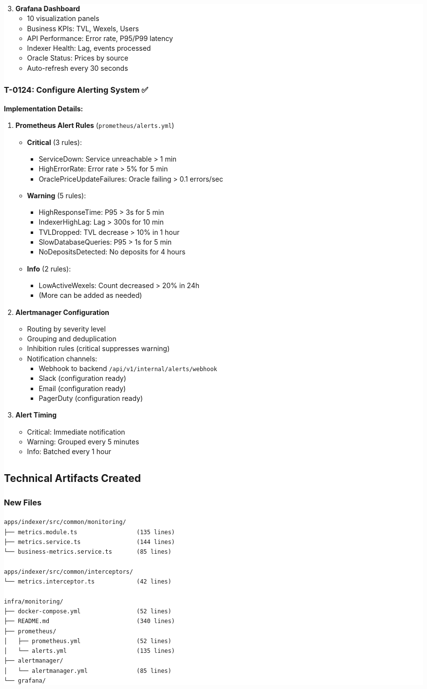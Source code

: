 3. **Grafana Dashboard**
   - 10 visualization panels
   - Business KPIs: TVL, Wexels, Users
   - API Performance: Error rate, P95/P99 latency
   - Indexer Health: Lag, events processed
   - Oracle Status: Prices by source
   - Auto-refresh every 30 seconds

### T-0124: Configure Alerting System ✅

**Implementation Details:**

1. **Prometheus Alert Rules** (`prometheus/alerts.yml`)
   - **Critical** (3 rules):
     - ServiceDown: Service unreachable > 1 min
     - HighErrorRate: Error rate > 5% for 5 min
     - OraclePriceUpdateFailures: Oracle failing > 0.1 errors/sec

   - **Warning** (5 rules):
     - HighResponseTime: P95 > 3s for 5 min
     - IndexerHighLag: Lag > 300s for 10 min
     - TVLDropped: TVL decrease > 10% in 1 hour
     - SlowDatabaseQueries: P95 > 1s for 5 min
     - NoDepositsDetected: No deposits for 4 hours

   - **Info** (2 rules):
     - LowActiveWexels: Count decreased > 20% in 24h
     - (More can be added as needed)

2. **Alertmanager Configuration**
   - Routing by severity level
   - Grouping and deduplication
   - Inhibition rules (critical suppresses warning)
   - Notification channels:
     - Webhook to backend `/api/v1/internal/alerts/webhook`
     - Slack (configuration ready)
     - Email (configuration ready)
     - PagerDuty (configuration ready)

3. **Alert Timing**
   - Critical: Immediate notification
   - Warning: Grouped every 5 minutes
   - Info: Batched every 1 hour

## Technical Artifacts Created

### New Files

```
apps/indexer/src/common/monitoring/
├── metrics.module.ts                 (135 lines)
├── metrics.service.ts                (144 lines)
└── business-metrics.service.ts       (85 lines)

apps/indexer/src/common/interceptors/
└── metrics.interceptor.ts            (42 lines)

infra/monitoring/
├── docker-compose.yml                (52 lines)
├── README.md                         (340 lines)
├── prometheus/
│   ├── prometheus.yml                (52 lines)
│   └── alerts.yml                    (135 lines)
├── alertmanager/
│   └── alertmanager.yml              (85 lines)
└── grafana/
```